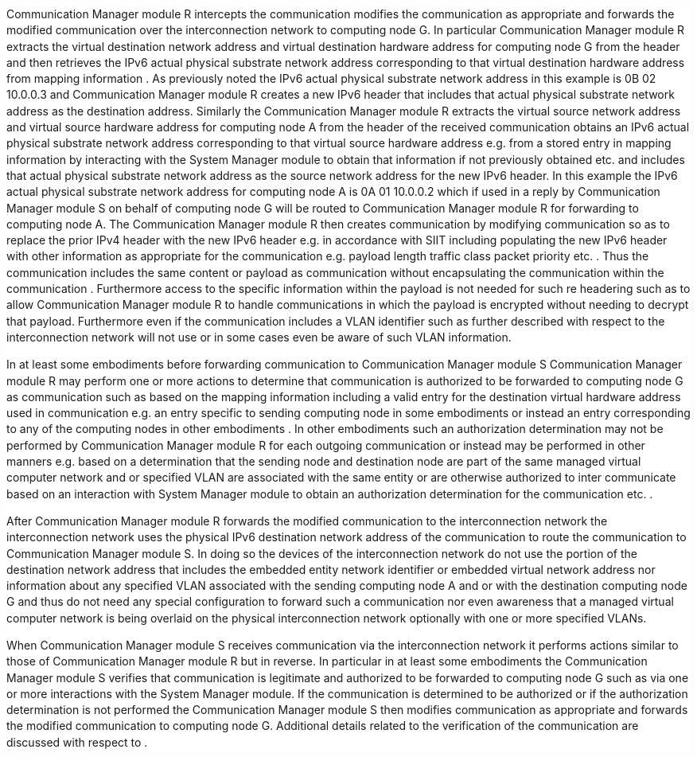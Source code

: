 Communication Manager module R intercepts the communication modifies the communication as appropriate and forwards the modified communication over the interconnection network to computing node G. In particular Communication Manager module R extracts the virtual destination network address and virtual destination hardware address for computing node G from the header and then retrieves the IPv6 actual physical substrate network address corresponding to that virtual destination hardware address from mapping information . As previously noted the IPv6 actual physical substrate network address in this example is 0B 02 10.0.0.3 and Communication Manager module R creates a new IPv6 header that includes that actual physical substrate network address as the destination address. Similarly the Communication Manager module R extracts the virtual source network address and virtual source hardware address for computing node A from the header of the received communication obtains an IPv6 actual physical substrate network address corresponding to that virtual source hardware address e.g. from a stored entry in mapping information by interacting with the System Manager module to obtain that information if not previously obtained etc. and includes that actual physical substrate network address as the source network address for the new IPv6 header. In this example the IPv6 actual physical substrate network address for computing node A is 0A 01 10.0.0.2 which if used in a reply by Communication Manager module S on behalf of computing node G will be routed to Communication Manager module R for forwarding to computing node A. The Communication Manager module R then creates communication by modifying communication so as to replace the prior IPv4 header with the new IPv6 header e.g. in accordance with SIIT including populating the new IPv6 header with other information as appropriate for the communication e.g. payload length traffic class packet priority etc. . Thus the communication includes the same content or payload as communication without encapsulating the communication within the communication . Furthermore access to the specific information within the payload is not needed for such re headering such as to allow Communication Manager module R to handle communications in which the payload is encrypted without needing to decrypt that payload. Furthermore even if the communication includes a VLAN identifier such as further described with respect to the interconnection network will not use or in some cases even be aware of such VLAN information.

In at least some embodiments before forwarding communication to Communication Manager module S Communication Manager module R may perform one or more actions to determine that communication is authorized to be forwarded to computing node G as communication such as based on the mapping information including a valid entry for the destination virtual hardware address used in communication e.g. an entry specific to sending computing node in some embodiments or instead an entry corresponding to any of the computing nodes in other embodiments . In other embodiments such an authorization determination may not be performed by Communication Manager module R for each outgoing communication or instead may be performed in other manners e.g. based on a determination that the sending node and destination node are part of the same managed virtual computer network and or specified VLAN are associated with the same entity or are otherwise authorized to inter communicate based on an interaction with System Manager module to obtain an authorization determination for the communication etc. .

After Communication Manager module R forwards the modified communication to the interconnection network the interconnection network uses the physical IPv6 destination network address of the communication to route the communication to Communication Manager module S. In doing so the devices of the interconnection network do not use the portion of the destination network address that includes the embedded entity network identifier or embedded virtual network address nor information about any specified VLAN associated with the sending computing node A and or with the destination computing node G and thus do not need any special configuration to forward such a communication nor even awareness that a managed virtual computer network is being overlaid on the physical interconnection network optionally with one or more specified VLANs.

When Communication Manager module S receives communication via the interconnection network it performs actions similar to those of Communication Manager module R but in reverse. In particular in at least some embodiments the Communication Manager module S verifies that communication is legitimate and authorized to be forwarded to computing node G such as via one or more interactions with the System Manager module. If the communication is determined to be authorized or if the authorization determination is not performed the Communication Manager module S then modifies communication as appropriate and forwards the modified communication to computing node G. Additional details related to the verification of the communication are discussed with respect to .
